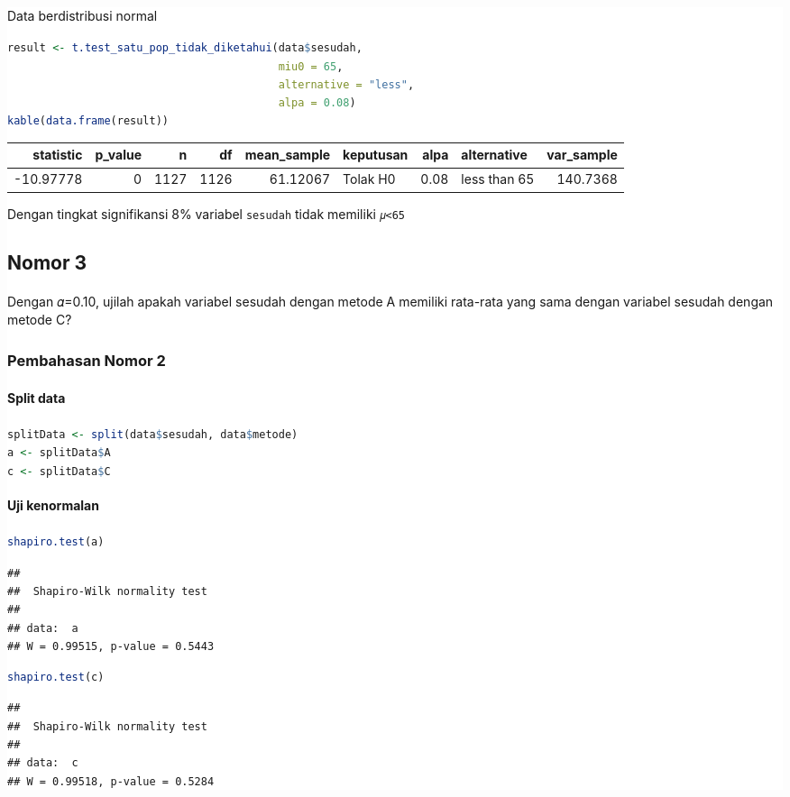 Data berdistribusi normal

``` r
result <- t.test_satu_pop_tidak_diketahui(data$sesudah, 
                                          miu0 = 65, 
                                          alternative = "less",
                                          alpa = 0.08)
kable(data.frame(result))
```

|  statistic|  p\_value|     n|    df|  mean\_sample| keputusan |  alpa| alternative  |  var\_sample|
|----------:|---------:|-----:|-----:|-------------:|:----------|-----:|:-------------|------------:|
|  -10.97778|         0|  1127|  1126|      61.12067| Tolak H0  |  0.08| less than 65 |     140.7368|

Dengan tingkat signifikansi 8% variabel `sesudah` tidak memiliki `𝜇<65`

Nomor 3
-------

Dengan 𝛼=0.10, ujilah apakah variabel sesudah dengan metode A memiliki
rata-rata yang sama dengan variabel sesudah dengan metode C?

### Pembahasan Nomor 2

#### Split data

``` r
splitData <- split(data$sesudah, data$metode)
a <- splitData$A
c <- splitData$C
```

#### Uji kenormalan

``` r
shapiro.test(a)
```

    ## 
    ##  Shapiro-Wilk normality test
    ## 
    ## data:  a
    ## W = 0.99515, p-value = 0.5443

``` r
shapiro.test(c)
```

    ## 
    ##  Shapiro-Wilk normality test
    ## 
    ## data:  c
    ## W = 0.99518, p-value = 0.5284
